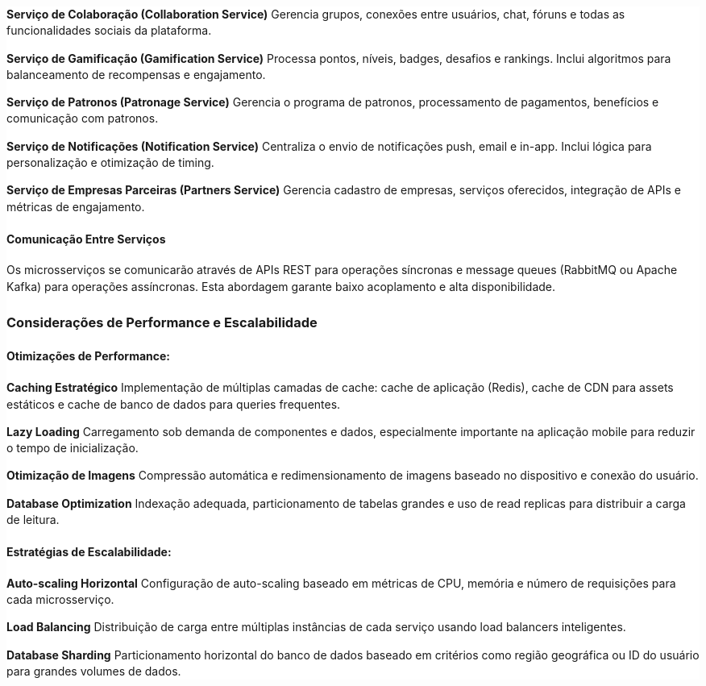 **Serviço de Colaboração (Collaboration Service)** Gerencia grupos,
conexões entre usuários, chat, fóruns e todas as funcionalidades sociais
da plataforma.

**Serviço de Gamificação (Gamification Service)** Processa pontos,
níveis, badges, desafios e rankings. Inclui algoritmos para
balanceamento de recompensas e engajamento.

**Serviço de Patronos (Patronage Service)** Gerencia o programa de
patronos, processamento de pagamentos, benefícios e comunicação com
patronos.

**Serviço de Notificações (Notification Service)** Centraliza o envio de
notificações push, email e in-app. Inclui lógica para personalização e
otimização de timing.

**Serviço de Empresas Parceiras (Partners Service)** Gerencia cadastro
de empresas, serviços oferecidos, integração de APIs e métricas de
engajamento.

#### Comunicação Entre Serviços

Os microsserviços se comunicarão através de APIs REST para operações
síncronas e message queues (RabbitMQ ou Apache Kafka) para operações
assíncronas. Esta abordagem garante baixo acoplamento e alta
disponibilidade.

### Considerações de Performance e Escalabilidade

#### Otimizações de Performance:

**Caching Estratégico** Implementação de múltiplas camadas de cache:
cache de aplicação (Redis), cache de CDN para assets estáticos e cache
de banco de dados para queries frequentes.

**Lazy Loading** Carregamento sob demanda de componentes e dados,
especialmente importante na aplicação mobile para reduzir o tempo de
inicialização.

**Otimização de Imagens** Compressão automática e redimensionamento de
imagens baseado no dispositivo e conexão do usuário.

**Database Optimization** Indexação adequada, particionamento de tabelas
grandes e uso de read replicas para distribuir a carga de leitura.

#### Estratégias de Escalabilidade:

**Auto-scaling Horizontal** Configuração de auto-scaling baseado em
métricas de CPU, memória e número de requisições para cada
microsserviço.

**Load Balancing** Distribuição de carga entre múltiplas instâncias de
cada serviço usando load balancers inteligentes.

**Database Sharding** Particionamento horizontal do banco de dados
baseado em critérios como região geográfica ou ID do usuário para
grandes volumes de dados.
